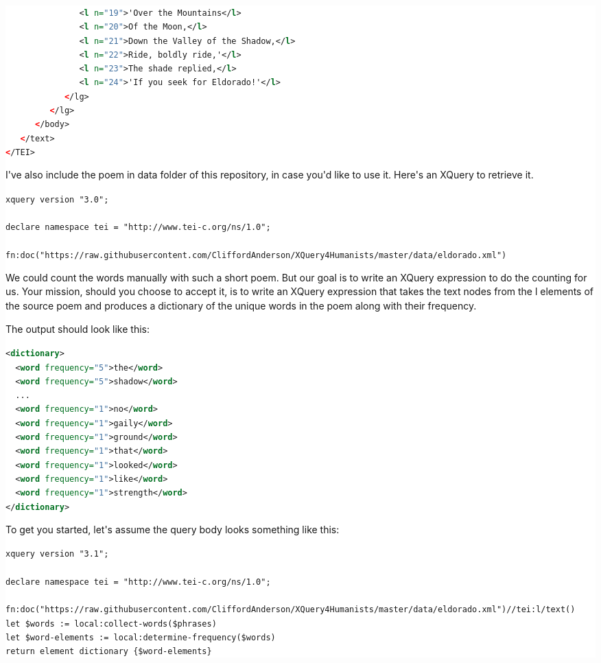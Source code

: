 ```xml
               <l n="19">'Over the Mountains</l>
               <l n="20">Of the Moon,</l>
               <l n="21">Down the Valley of the Shadow,</l>
               <l n="22">Ride, boldly ride,'</l>
               <l n="23">The shade replied,</l>
               <l n="24">'If you seek for Eldorado!'</l>
            </lg>
         </lg>
      </body>
   </text>
</TEI>
```

I've also include the poem in data folder of this repository, in case you'd like to use it. Here's an XQuery to retrieve it.

```xquery
xquery version "3.0";

declare namespace tei = "http://www.tei-c.org/ns/1.0";

fn:doc("https://raw.githubusercontent.com/CliffordAnderson/XQuery4Humanists/master/data/eldorado.xml")
```

We could count the words manually with such a short poem. But our goal is to write an XQuery expression to do the counting for us. Your mission, should you choose to accept it, is to write an XQuery expression that takes the text nodes from the l elements of the source poem and produces a dictionary of the unique words in the poem along with their frequency.

The output should look like this:

```xml
<dictionary>
  <word frequency="5">the</word>
  <word frequency="5">shadow</word>
  ...
  <word frequency="1">no</word>
  <word frequency="1">gaily</word>
  <word frequency="1">ground</word>
  <word frequency="1">that</word>
  <word frequency="1">looked</word>
  <word frequency="1">like</word>
  <word frequency="1">strength</word>
</dictionary>
```

To get you started, let's assume the query body looks something like this:

```xquery
xquery version "3.1";

declare namespace tei = "http://www.tei-c.org/ns/1.0";

fn:doc("https://raw.githubusercontent.com/CliffordAnderson/XQuery4Humanists/master/data/eldorado.xml")//tei:l/text()
let $words := local:collect-words($phrases)
let $word-elements := local:determine-frequency($words)
return element dictionary {$word-elements}
```
